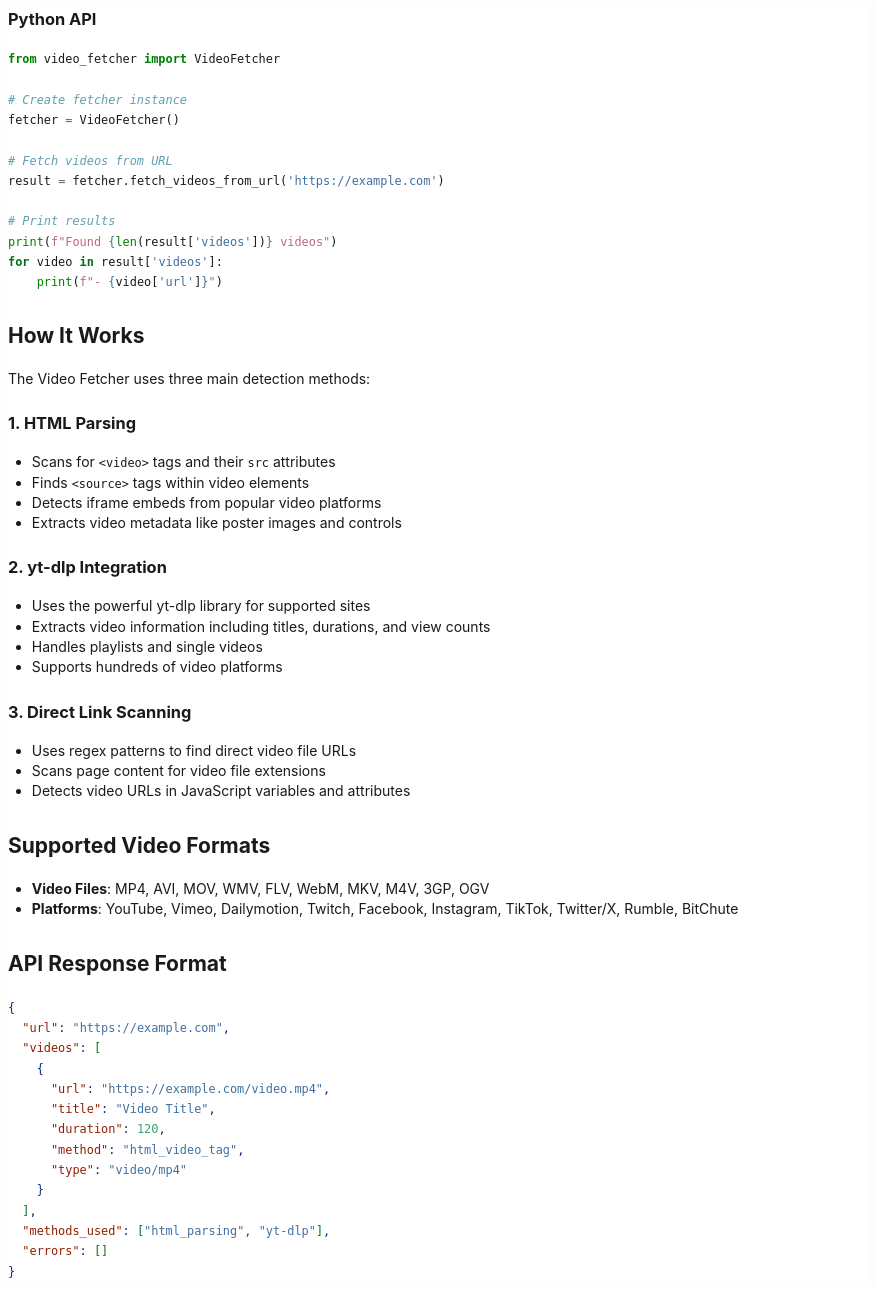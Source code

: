 
### Python API

```python
from video_fetcher import VideoFetcher

# Create fetcher instance
fetcher = VideoFetcher()

# Fetch videos from URL
result = fetcher.fetch_videos_from_url('https://example.com')

# Print results
print(f"Found {len(result['videos'])} videos")
for video in result['videos']:
    print(f"- {video['url']}")
```

## How It Works

The Video Fetcher uses three main detection methods:

### 1. HTML Parsing
- Scans for `<video>` tags and their `src` attributes
- Finds `<source>` tags within video elements
- Detects iframe embeds from popular video platforms
- Extracts video metadata like poster images and controls

### 2. yt-dlp Integration
- Uses the powerful yt-dlp library for supported sites
- Extracts video information including titles, durations, and view counts
- Handles playlists and single videos
- Supports hundreds of video platforms

### 3. Direct Link Scanning
- Uses regex patterns to find direct video file URLs
- Scans page content for video file extensions
- Detects video URLs in JavaScript variables and attributes

## Supported Video Formats

- **Video Files**: MP4, AVI, MOV, WMV, FLV, WebM, MKV, M4V, 3GP, OGV
- **Platforms**: YouTube, Vimeo, Dailymotion, Twitch, Facebook, Instagram, TikTok, Twitter/X, Rumble, BitChute

## API Response Format

```json
{
  "url": "https://example.com",
  "videos": [
    {
      "url": "https://example.com/video.mp4",
      "title": "Video Title",
      "duration": 120,
      "method": "html_video_tag",
      "type": "video/mp4"
    }
  ],
  "methods_used": ["html_parsing", "yt-dlp"],
  "errors": []
}
```
